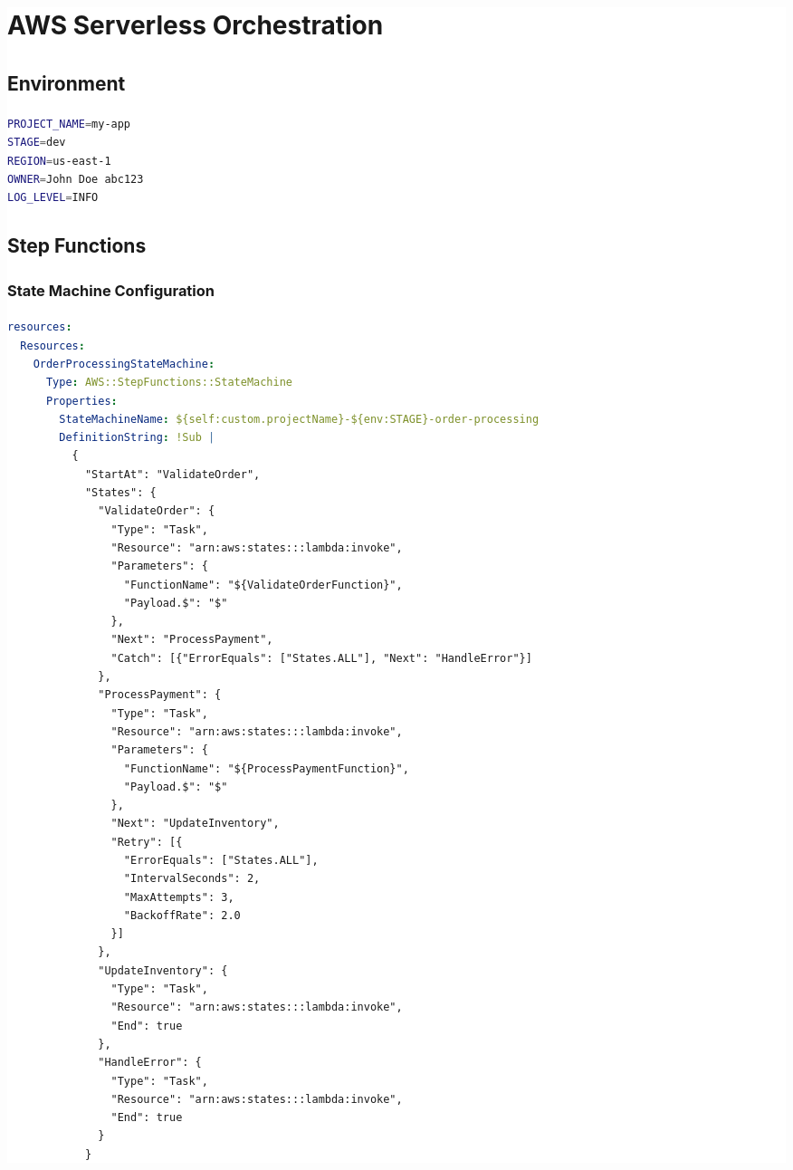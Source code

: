 # AWS Serverless Orchestration

## Environment
```bash
PROJECT_NAME=my-app
STAGE=dev
REGION=us-east-1
OWNER=John Doe abc123
LOG_LEVEL=INFO
```

## Step Functions

### State Machine Configuration
```yaml
resources:
  Resources:
    OrderProcessingStateMachine:
      Type: AWS::StepFunctions::StateMachine
      Properties:
        StateMachineName: ${self:custom.projectName}-${env:STAGE}-order-processing
        DefinitionString: !Sub |
          {
            "StartAt": "ValidateOrder",
            "States": {
              "ValidateOrder": {
                "Type": "Task",
                "Resource": "arn:aws:states:::lambda:invoke",
                "Parameters": {
                  "FunctionName": "${ValidateOrderFunction}",
                  "Payload.$": "$"
                },
                "Next": "ProcessPayment",
                "Catch": [{"ErrorEquals": ["States.ALL"], "Next": "HandleError"}]
              },
              "ProcessPayment": {
                "Type": "Task",
                "Resource": "arn:aws:states:::lambda:invoke",
                "Parameters": {
                  "FunctionName": "${ProcessPaymentFunction}",
                  "Payload.$": "$"
                },
                "Next": "UpdateInventory",
                "Retry": [{
                  "ErrorEquals": ["States.ALL"],
                  "IntervalSeconds": 2,
                  "MaxAttempts": 3,
                  "BackoffRate": 2.0
                }]
              },
              "UpdateInventory": {
                "Type": "Task",
                "Resource": "arn:aws:states:::lambda:invoke",
                "End": true
              },
              "HandleError": {
                "Type": "Task",
                "Resource": "arn:aws:states:::lambda:invoke",
                "End": true
              }
            }
```